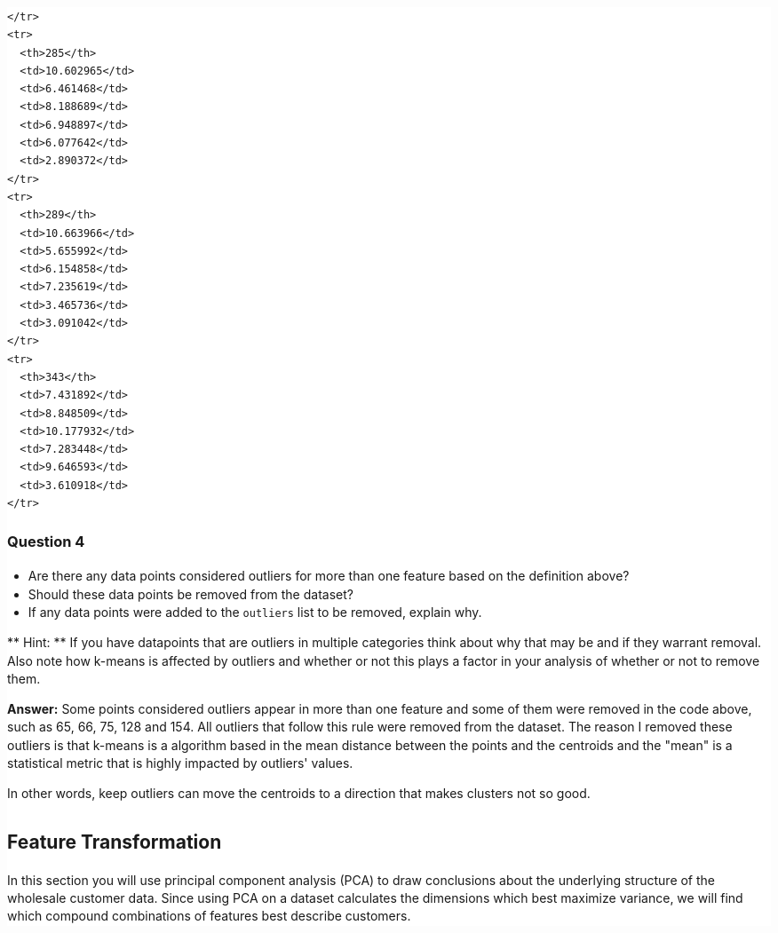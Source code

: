     </tr>
    <tr>
      <th>285</th>
      <td>10.602965</td>
      <td>6.461468</td>
      <td>8.188689</td>
      <td>6.948897</td>
      <td>6.077642</td>
      <td>2.890372</td>
    </tr>
    <tr>
      <th>289</th>
      <td>10.663966</td>
      <td>5.655992</td>
      <td>6.154858</td>
      <td>7.235619</td>
      <td>3.465736</td>
      <td>3.091042</td>
    </tr>
    <tr>
      <th>343</th>
      <td>7.431892</td>
      <td>8.848509</td>
      <td>10.177932</td>
      <td>7.283448</td>
      <td>9.646593</td>
      <td>3.610918</td>
    </tr>
  </tbody>
</table>
</div>


### Question 4
* Are there any data points considered outliers for more than one feature based on the definition above? 
* Should these data points be removed from the dataset? 
* If any data points were added to the `outliers` list to be removed, explain why.

** Hint: ** If you have datapoints that are outliers in multiple categories think about why that may be and if they warrant removal. Also note how k-means is affected by outliers and whether or not this plays a factor in your analysis of whether or not to remove them.

**Answer:** Some points considered outliers appear in more than one feature and some of them were removed in the code above, such as 65, 66, 75, 128 and 154. All outliers that follow this rule were removed from the dataset. The reason I removed these outliers is that k-means is a algorithm based in the mean distance between the points and the centroids and the "mean" is a statistical metric that is highly impacted by outliers' values. 

In other words, keep outliers can move the centroids to a direction that makes clusters not so good.

## Feature Transformation
In this section you will use principal component analysis (PCA) to draw conclusions about the underlying structure of the wholesale customer data. Since using PCA on a dataset calculates the dimensions which best maximize variance, we will find which compound combinations of features best describe customers.
